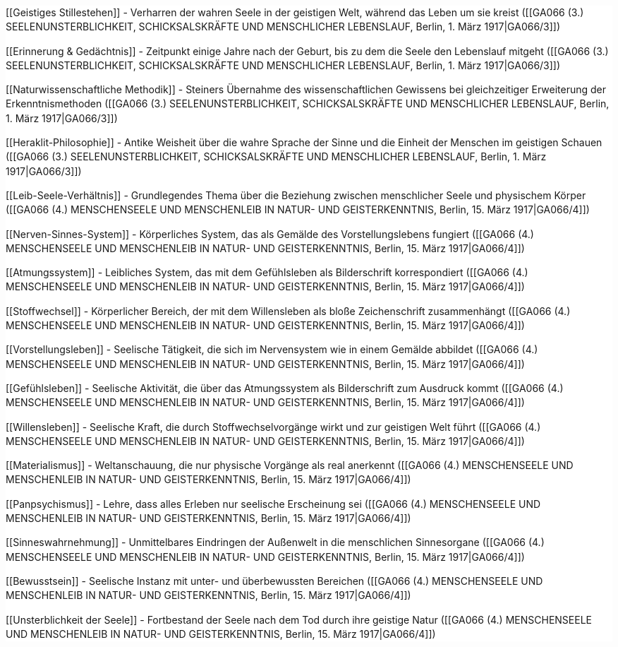 [[Geistiges Stillestehen]] - Verharren der wahren Seele in der geistigen Welt, während das Leben um sie kreist ([[GA066 (3.) SEELENUNSTERBLICHKEIT, SCHICKSALSKRÄFTE UND MENSCHLICHER LEBENSLAUF, Berlin, 1. März 1917|GA066/3]])

[[Erinnerung & Gedächtnis]] - Zeitpunkt einige Jahre nach der Geburt, bis zu dem die Seele den Lebenslauf mitgeht ([[GA066 (3.) SEELENUNSTERBLICHKEIT, SCHICKSALSKRÄFTE UND MENSCHLICHER LEBENSLAUF, Berlin, 1. März 1917|GA066/3]])

[[Naturwissenschaftliche Methodik]] - Steiners Übernahme des wissenschaftlichen Gewissens bei gleichzeitiger Erweiterung der Erkenntnismethoden ([[GA066 (3.) SEELENUNSTERBLICHKEIT, SCHICKSALSKRÄFTE UND MENSCHLICHER LEBENSLAUF, Berlin, 1. März 1917|GA066/3]])

[[Heraklit-Philosophie]] - Antike Weisheit über die wahre Sprache der Sinne und die Einheit der Menschen im geistigen Schauen ([[GA066 (3.) SEELENUNSTERBLICHKEIT, SCHICKSALSKRÄFTE UND MENSCHLICHER LEBENSLAUF, Berlin, 1. März 1917|GA066/3]])

[[Leib-Seele-Verhältnis]] - Grundlegendes Thema über die Beziehung zwischen menschlicher Seele und physischem Körper ([[GA066 (4.) MENSCHENSEELE UND MENSCHENLEIB IN NATUR- UND GEISTERKENNTNIS, Berlin, 15. März 1917|GA066/4]])

[[Nerven-Sinnes-System]] - Körperliches System, das als Gemälde des Vorstellungslebens fungiert ([[GA066 (4.) MENSCHENSEELE UND MENSCHENLEIB IN NATUR- UND GEISTERKENNTNIS, Berlin, 15. März 1917|GA066/4]])

[[Atmungssystem]] - Leibliches System, das mit dem Gefühlsleben als Bilderschrift korrespondiert ([[GA066 (4.) MENSCHENSEELE UND MENSCHENLEIB IN NATUR- UND GEISTERKENNTNIS, Berlin, 15. März 1917|GA066/4]])

[[Stoffwechsel]] - Körperlicher Bereich, der mit dem Willensleben als bloße Zeichenschrift zusammenhängt ([[GA066 (4.) MENSCHENSEELE UND MENSCHENLEIB IN NATUR- UND GEISTERKENNTNIS, Berlin, 15. März 1917|GA066/4]])

[[Vorstellungsleben]] - Seelische Tätigkeit, die sich im Nervensystem wie in einem Gemälde abbildet ([[GA066 (4.) MENSCHENSEELE UND MENSCHENLEIB IN NATUR- UND GEISTERKENNTNIS, Berlin, 15. März 1917|GA066/4]])

[[Gefühlsleben]] - Seelische Aktivität, die über das Atmungssystem als Bilderschrift zum Ausdruck kommt ([[GA066 (4.) MENSCHENSEELE UND MENSCHENLEIB IN NATUR- UND GEISTERKENNTNIS, Berlin, 15. März 1917|GA066/4]])

[[Willensleben]] - Seelische Kraft, die durch Stoffwechselvorgänge wirkt und zur geistigen Welt führt ([[GA066 (4.) MENSCHENSEELE UND MENSCHENLEIB IN NATUR- UND GEISTERKENNTNIS, Berlin, 15. März 1917|GA066/4]])

[[Materialismus]] - Weltanschauung, die nur physische Vorgänge als real anerkennt ([[GA066 (4.) MENSCHENSEELE UND MENSCHENLEIB IN NATUR- UND GEISTERKENNTNIS, Berlin, 15. März 1917|GA066/4]])

[[Panpsychismus]] - Lehre, dass alles Erleben nur seelische Erscheinung sei ([[GA066 (4.) MENSCHENSEELE UND MENSCHENLEIB IN NATUR- UND GEISTERKENNTNIS, Berlin, 15. März 1917|GA066/4]])

[[Sinneswahrnehmung]] - Unmittelbares Eindringen der Außenwelt in die menschlichen Sinnesorgane ([[GA066 (4.) MENSCHENSEELE UND MENSCHENLEIB IN NATUR- UND GEISTERKENNTNIS, Berlin, 15. März 1917|GA066/4]])

[[Bewusstsein]] - Seelische Instanz mit unter- und überbewussten Bereichen ([[GA066 (4.) MENSCHENSEELE UND MENSCHENLEIB IN NATUR- UND GEISTERKENNTNIS, Berlin, 15. März 1917|GA066/4]])

[[Unsterblichkeit der Seele]] - Fortbestand der Seele nach dem Tod durch ihre geistige Natur ([[GA066 (4.) MENSCHENSEELE UND MENSCHENLEIB IN NATUR- UND GEISTERKENNTNIS, Berlin, 15. März 1917|GA066/4]])
